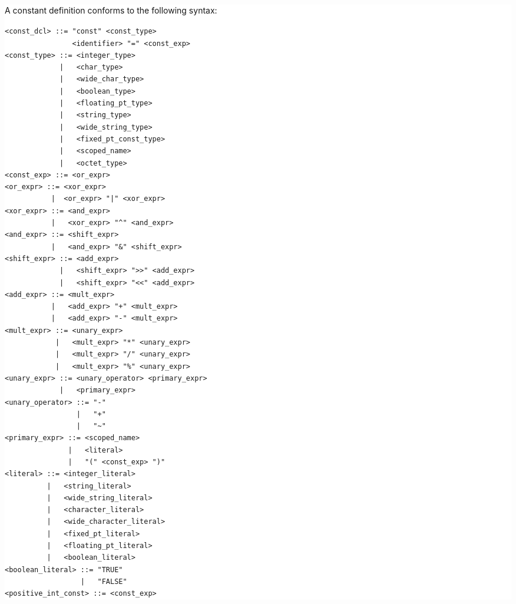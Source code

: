 A constant definition conforms to the following syntax:
```
<const_dcl> ::= "const" <const_type>
                <identifier> "=" <const_exp>
<const_type> ::= <integer_type>
             |   <char_type>
             |   <wide_char_type>
             |   <boolean_type>
             |   <floating_pt_type>
             |   <string_type>
             |   <wide_string_type>
             |   <fixed_pt_const_type>
             |   <scoped_name>
             |   <octet_type>
<const_exp> ::= <or_expr>
<or_expr> ::= <xor_expr>
           |  <or_expr> "|" <xor_expr>
<xor_expr> ::= <and_expr>
           |   <xor_expr> "^" <and_expr>
<and_expr> ::= <shift_expr>
           |   <and_expr> "&" <shift_expr>
<shift_expr> ::= <add_expr>
             |   <shift_expr> ">>" <add_expr>
             |   <shift_expr> "<<" <add_expr>
<add_expr> ::= <mult_expr>
           |   <add_expr> "+" <mult_expr>
           |   <add_expr> "-" <mult_expr>
<mult_expr> ::= <unary_expr>
            |   <mult_expr> "*" <unary_expr>
            |   <mult_expr> "/" <unary_expr>
            |   <mult_expr> "%" <unary_expr>
<unary_expr> ::= <unary_operator> <primary_expr>
             |   <primary_expr>
<unary_operator> ::= "-"
                 |   "+"
                 |   "~"
<primary_expr> ::= <scoped_name>
               |   <literal>
               |   "(" <const_exp> ")"
<literal> ::= <integer_literal>
          |   <string_literal>
          |   <wide_string_literal>
          |   <character_literal>
          |   <wide_character_literal>
          |   <fixed_pt_literal>
          |   <floating_pt_literal>
          |   <boolean_literal>
<boolean_literal> ::= "TRUE"
                  |   "FALSE"
<positive_int_const> ::= <const_exp>
```
